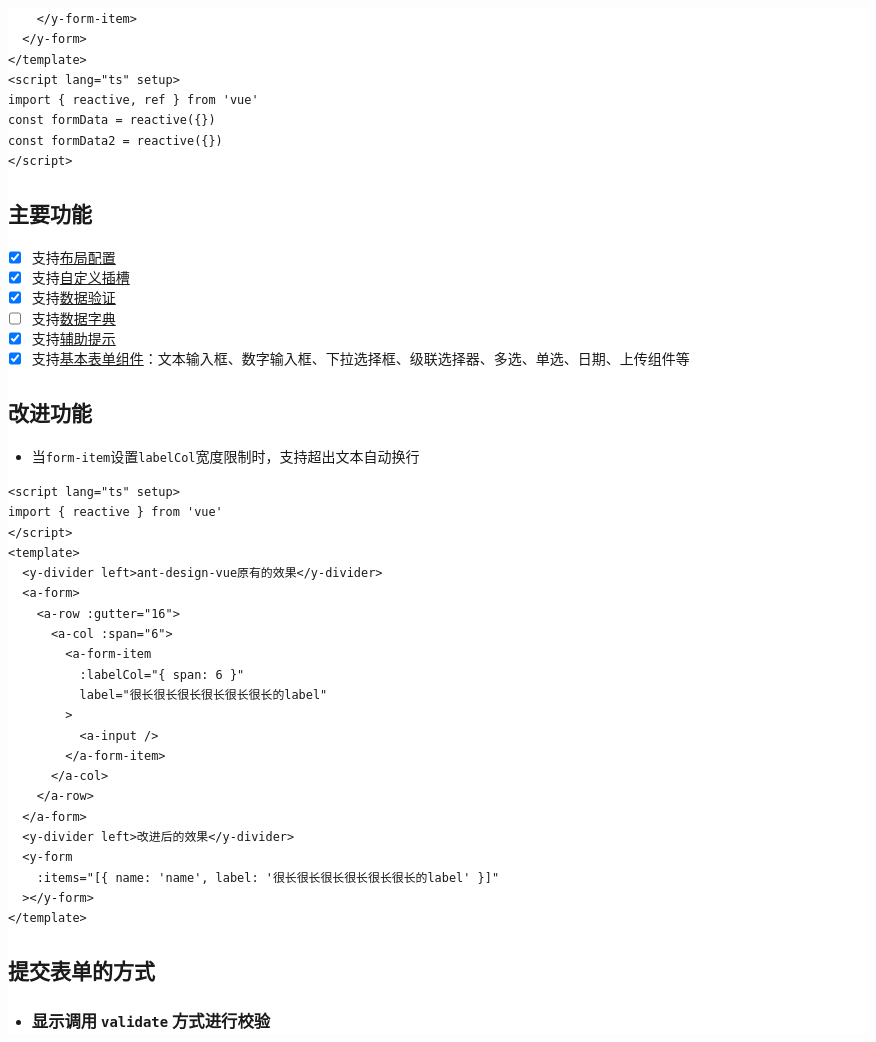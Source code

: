 ```vue demo
    </y-form-item>
  </y-form>
</template>
<script lang="ts" setup>
import { reactive, ref } from 'vue'
const formData = reactive({})
const formData2 = reactive({})
</script>
```

## 主要功能

- [x] 支持[布局配置](#布局配置)
- [x] 支持[自定义插槽](#自定义插槽)
- [x] 支持[数据验证](#数据验证)
- [ ] 支持[数据字典](#数据字典)
- [x] 支持[辅助提示](#辅助提示)
- [x] 支持[基本表单组件](#基本表单组件)：文本输入框、数字输入框、下拉选择框、级联选择器、多选、单选、日期、上传组件等

## 改进功能

- 当`form-item`设置`labelCol`宽度限制时，支持超出文本自动换行

```vue demo
<script lang="ts" setup>
import { reactive } from 'vue'
</script>
<template>
  <y-divider left>ant-design-vue原有的效果</y-divider>
  <a-form>
    <a-row :gutter="16">
      <a-col :span="6">
        <a-form-item
          :labelCol="{ span: 6 }"
          label="很长很长很长很长很长很长的label"
        >
          <a-input />
        </a-form-item>
      </a-col>
    </a-row>
  </a-form>
  <y-divider left>改进后的效果</y-divider>
  <y-form
    :items="[{ name: 'name', label: '很长很长很长很长很长很长的label' }]"
  ></y-form>
</template>
```

## 提交表单的方式

- ### 显示调用 `validate` 方式进行校验
